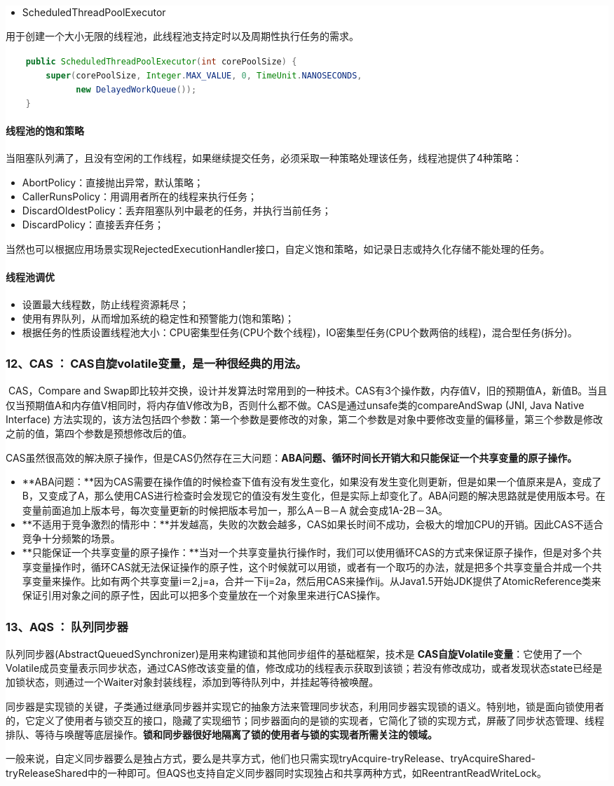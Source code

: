 - ScheduledThreadPoolExecutor

用于创建一个大小无限的线程池，此线程池支持定时以及周期性执行任务的需求。

``` java
	public ScheduledThreadPoolExecutor(int corePoolSize) {
        super(corePoolSize, Integer.MAX_VALUE, 0, TimeUnit.NANOSECONDS,
              new DelayedWorkQueue());
    }
```



#### 线程池的饱和策略

​	当阻塞队列满了，且没有空闲的工作线程，如果继续提交任务，必须采取一种策略处理该任务，线程池提供了4种策略：

- AbortPolicy：直接抛出异常，默认策略；
- CallerRunsPolicy：用调用者所在的线程来执行任务；
- DiscardOldestPolicy：丢弃阻塞队列中最老的任务，并执行当前任务；
- DiscardPolicy：直接丢弃任务；

​        当然也可以根据应用场景实现RejectedExecutionHandler接口，自定义饱和策略，如记录日志或持久化存储不能处理的任务。



#### 线程池调优

- 设置最大线程数，防止线程资源耗尽；
- 使用有界队列，从而增加系统的稳定性和预警能力(饱和策略)；
- 根据任务的性质设置线程池大小：CPU密集型任务(CPU个数个线程)，IO密集型任务(CPU个数两倍的线程)，混合型任务(拆分)。



### **12、CAS ： CAS自旋volatile变量，是一种很经典的用法。**

​	CAS，Compare and Swap即比较并交换，设计并发算法时常用到的一种技术。CAS有3个操作数，内存值V，旧的预期值A，新值B。当且仅当预期值A和内存值V相同时，将内存值V修改为B，否则什么都不做。CAS是通过unsafe类的compareAndSwap (JNI, Java Native Interface) 方法实现的，该方法包括四个参数：第一个参数是要修改的对象，第二个参数是对象中要修改变量的偏移量，第三个参数是修改之前的值，第四个参数是预想修改后的值。

​	CAS虽然很高效的解决原子操作，但是CAS仍然存在三大问题：**ABA问题、循环时间长开销大和只能保证一个共享变量的原子操作。**

- **ABA问题：**因为CAS需要在操作值的时候检查下值有没有发生变化，如果没有发生变化则更新，但是如果一个值原来是A，变成了B，又变成了A，那么使用CAS进行检查时会发现它的值没有发生变化，但是实际上却变化了。ABA问题的解决思路就是使用版本号。在变量前面追加上版本号，每次变量更新的时候把版本号加一，那么A－B－A 就会变成1A-2B－3A。
- **不适用于竞争激烈的情形中：**并发越高，失败的次数会越多，CAS如果长时间不成功，会极大的增加CPU的开销。因此CAS不适合竞争十分频繁的场景。
- **只能保证一个共享变量的原子操作：**当对一个共享变量执行操作时，我们可以使用循环CAS的方式来保证原子操作，但是对多个共享变量操作时，循环CAS就无法保证操作的原子性，这个时候就可以用锁，或者有一个取巧的办法，就是把多个共享变量合并成一个共享变量来操作。比如有两个共享变量i＝2,j=a，合并一下ij=2a，然后用CAS来操作ij。从Java1.5开始JDK提供了AtomicReference类来保证引用对象之间的原子性，因此可以把多个变量放在一个对象里来进行CAS操作。



### **13、AQS ： 队列同步器**

​	队列同步器(AbstractQueuedSynchronizer)是用来构建锁和其他同步组件的基础框架，技术是 **CAS自旋Volatile变量**：它使用了一个Volatile成员变量表示同步状态，通过CAS修改该变量的值，修改成功的线程表示获取到该锁；若没有修改成功，或者发现状态state已经是加锁状态，则通过一个Waiter对象封装线程，添加到等待队列中，并挂起等待被唤醒。

​	同步器是实现锁的关键，子类通过继承同步器并实现它的抽象方法来管理同步状态，利用同步器实现锁的语义。特别地，锁是面向锁使用者的，它定义了使用者与锁交互的接口，隐藏了实现细节；同步器面向的是锁的实现者，它简化了锁的实现方式，屏蔽了同步状态管理、线程排队、等待与唤醒等底层操作。**锁和同步器很好地隔离了锁的使用者与锁的实现者所需关注的领域。**

​	一般来说，自定义同步器要么是独占方式，要么是共享方式，他们也只需实现tryAcquire-tryRelease、tryAcquireShared-tryReleaseShared中的一种即可。但AQS也支持自定义同步器同时实现独占和共享两种方式，如ReentrantReadWriteLock。
